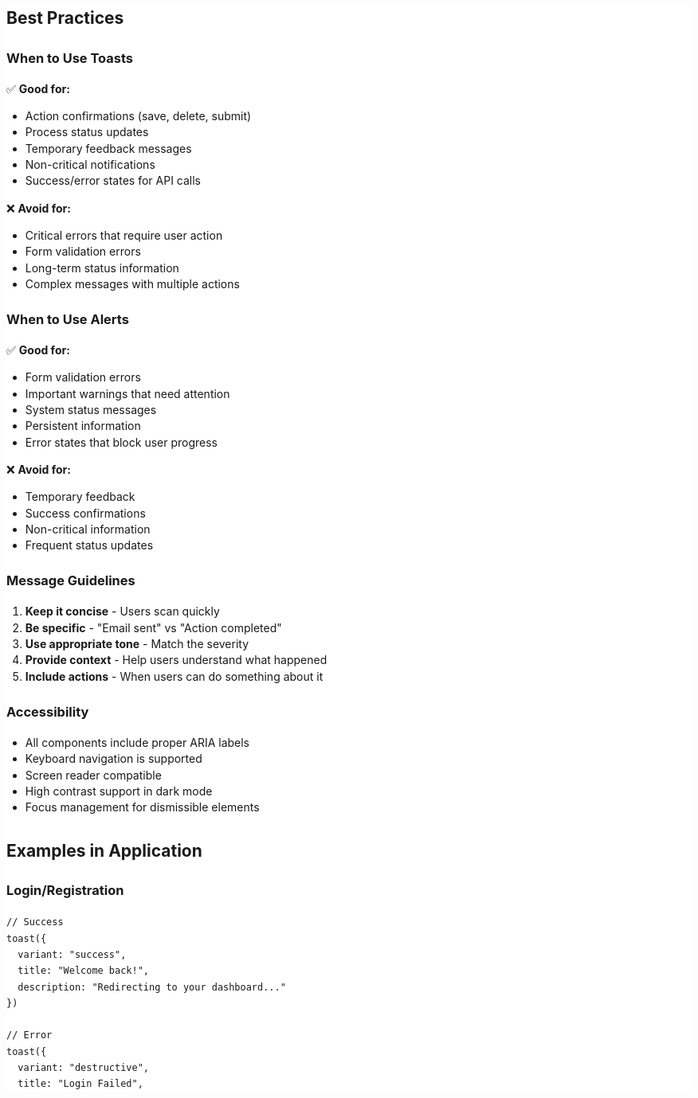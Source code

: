 ## Best Practices

### When to Use Toasts

✅ **Good for:**
- Action confirmations (save, delete, submit)
- Process status updates
- Temporary feedback messages
- Non-critical notifications
- Success/error states for API calls

❌ **Avoid for:**
- Critical errors that require user action
- Form validation errors
- Long-term status information
- Complex messages with multiple actions

### When to Use Alerts

✅ **Good for:**
- Form validation errors
- Important warnings that need attention
- System status messages
- Persistent information
- Error states that block user progress

❌ **Avoid for:**
- Temporary feedback
- Success confirmations
- Non-critical information
- Frequent status updates

### Message Guidelines

1. **Keep it concise** - Users scan quickly
2. **Be specific** - "Email sent" vs "Action completed"
3. **Use appropriate tone** - Match the severity
4. **Provide context** - Help users understand what happened
5. **Include actions** - When users can do something about it

### Accessibility

- All components include proper ARIA labels
- Keyboard navigation is supported
- Screen reader compatible
- High contrast support in dark mode
- Focus management for dismissible elements

## Examples in Application

### Login/Registration
```tsx
// Success
toast({
  variant: "success",
  title: "Welcome back!",
  description: "Redirecting to your dashboard..."
})

// Error
toast({
  variant: "destructive",
  title: "Login Failed",
```
